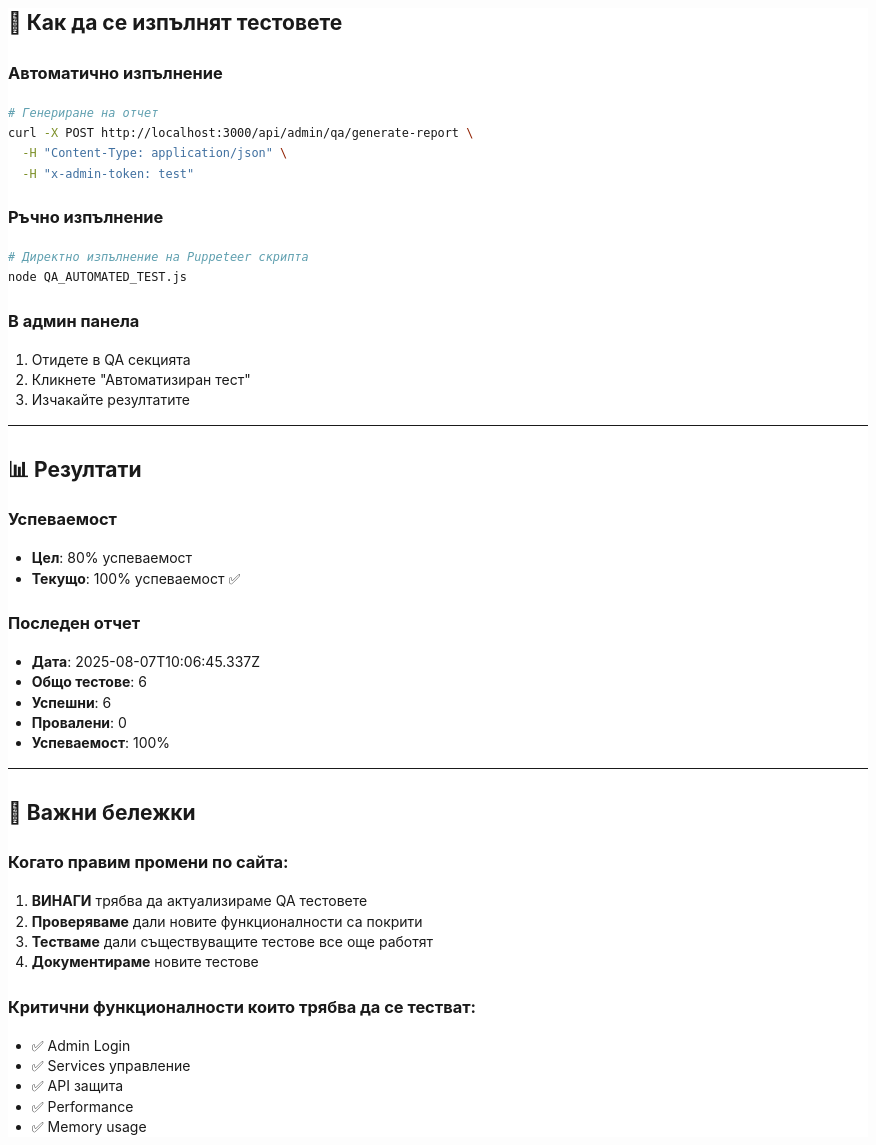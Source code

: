 
## 🔧 Как да се изпълнят тестовете

### Автоматично изпълнение
```bash
# Генериране на отчет
curl -X POST http://localhost:3000/api/admin/qa/generate-report \
  -H "Content-Type: application/json" \
  -H "x-admin-token: test"
```

### Ръчно изпълнение
```bash
# Директно изпълнение на Puppeteer скрипта
node QA_AUTOMATED_TEST.js
```

### В админ панела
1. Отидете в QA секцията
2. Кликнете "Автоматизиран тест"
3. Изчакайте резултатите

---

## 📊 Резултати

### Успеваемост
- **Цел**: 80% успеваемост
- **Текущо**: 100% успеваемост ✅

### Последен отчет
- **Дата**: 2025-08-07T10:06:45.337Z
- **Общо тестове**: 6
- **Успешни**: 6
- **Провалени**: 0
- **Успеваемост**: 100%

---

## 🚨 Важни бележки

### Когато правим промени по сайта:
1. **ВИНАГИ** трябва да актуализираме QA тестовете
2. **Проверяваме** дали новите функционалности са покрити
3. **Тестваме** дали съществуващите тестове все още работят
4. **Документираме** новите тестове

### Критични функционалности които трябва да се тестват:
- ✅ Admin Login
- ✅ Services управление
- ✅ API защита
- ✅ Performance
- ✅ Memory usage
